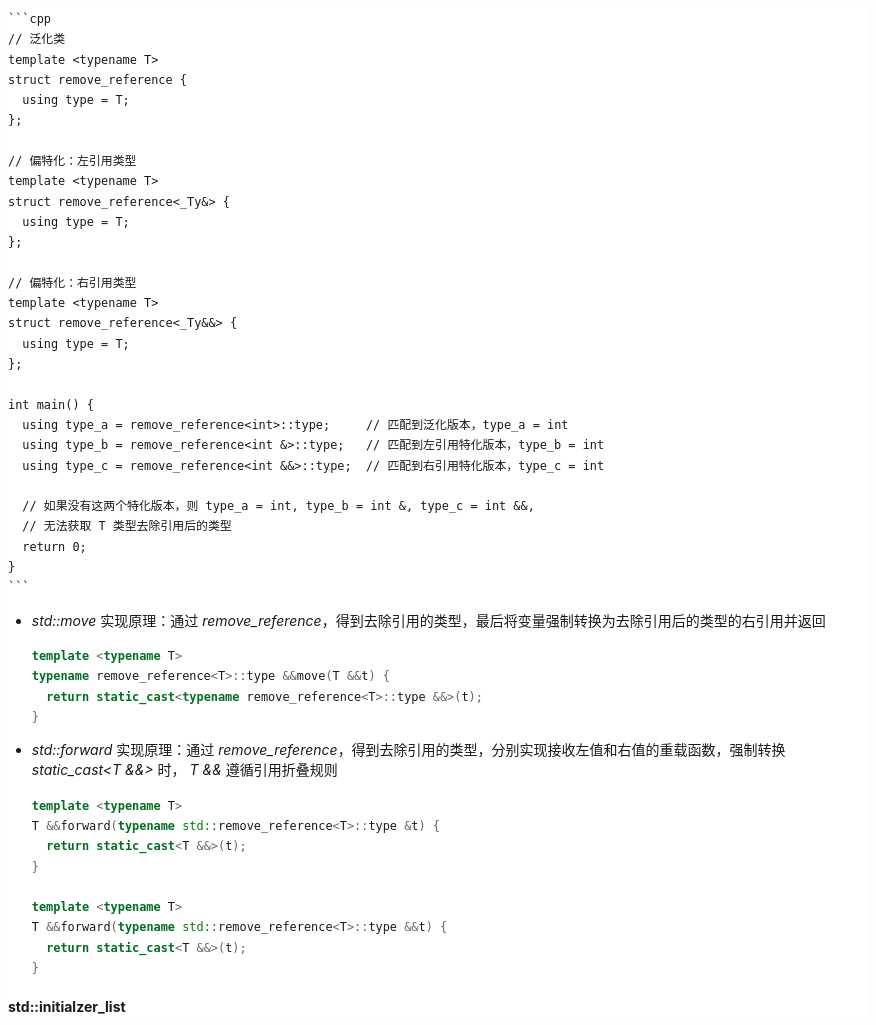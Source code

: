     ```cpp
    // 泛化类
    template <typename T>
    struct remove_reference {
      using type = T;
    };
    
    // 偏特化：左引用类型
    template <typename T>
    struct remove_reference<_Ty&> {
      using type = T;
    };
    
    // 偏特化：右引用类型
    template <typename T>
    struct remove_reference<_Ty&&> {
      using type = T;
    };
    
    int main() {
      using type_a = remove_reference<int>::type;     // 匹配到泛化版本，type_a = int
      using type_b = remove_reference<int &>::type;   // 匹配到左引用特化版本，type_b = int
      using type_c = remove_reference<int &&>::type;  // 匹配到右引用特化版本，type_c = int
      
      // 如果没有这两个特化版本，则 type_a = int, type_b = int &, type_c = int &&, 
      // 无法获取 T 类型去除引用后的类型
      return 0;
    }
    ```

  - *std::move* 实现原理：通过 *remove_reference*，得到去除引用的类型，最后将变量强制转换为去除引用后的类型的右引用并返回

    ```cpp
    template <typename T>
    typename remove_reference<T>::type &&move(T &&t) {
      return static_cast<typename remove_reference<T>::type &&>(t);
    }
    ```

  - *std::forward* 实现原理：通过 *remove_reference*，得到去除引用的类型，分别实现接收左值和右值的重载函数，强制转换 *static_cast<T &&>* 时， *T &&* 遵循引用折叠规则

    ```cpp
    template <typename T>
    T &&forward(typename std::remove_reference<T>::type &t) {
      return static_cast<T &&>(t);
    }
    
    template <typename T>
    T &&forward(typename std::remove_reference<T>::type &&t) {
      return static_cast<T &&>(t);
    }
    ```

#### std::initialzer_list
